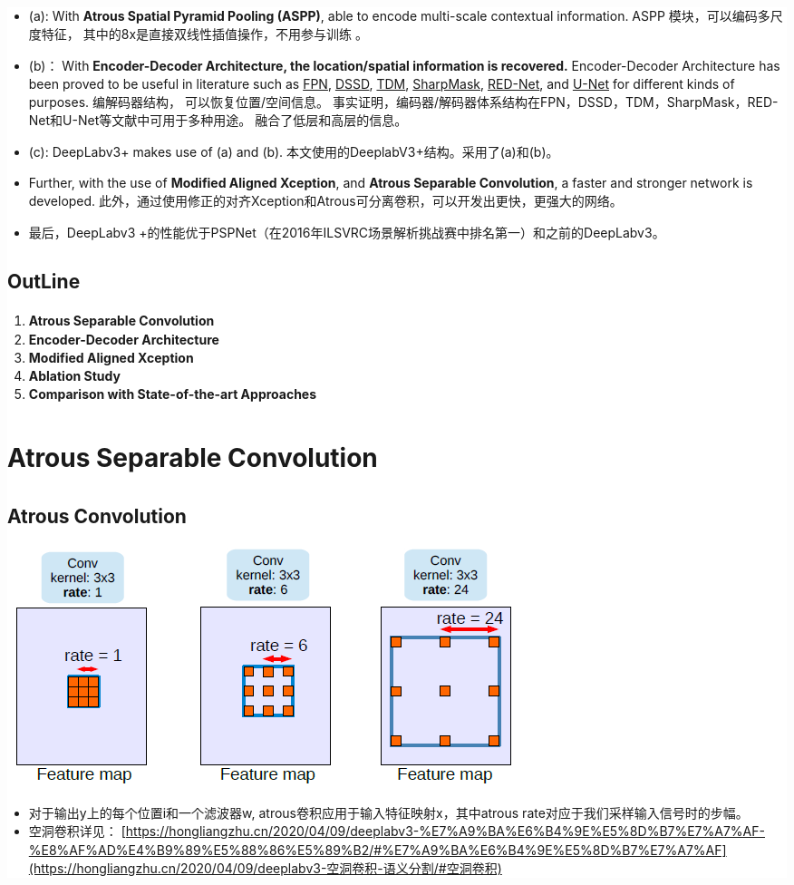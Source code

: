 - (a):  With **Atrous Spatial Pyramid Pooling (ASPP)**, able to encode multi-scale contextual information.  ASPP 模块，可以编码多尺度特征， 其中的8x是直接双线性插值操作，不用参与训练 。

- (b)： With **Encoder-Decoder Architecture, the location/spatial information is recovered.** Encoder-Decoder Architecture has been proved to be useful in literature such as [FPN](https://towardsdatascience.com/review-fpn-feature-pyramid-network-object-detection-262fc7482610), [DSSD](https://towardsdatascience.com/review-dssd-deconvolutional-single-shot-detector-object-detection-d4821a2bbeb5), [TDM](https://medium.com/datadriveninvestor/review-tdm-top-down-modulation-object-detection-3f0efe9e0151), [SharpMask](https://towardsdatascience.com/review-sharpmask-instance-segmentation-6509f7401a61), [RED-Net](https://medium.com/datadriveninvestor/review-red-net-residual-encoder-decoder-network-denoising-super-resolution-cb6364ae161e), and [U-Net](https://towardsdatascience.com/review-u-net-biomedical-image-segmentation-d02bf06ca760) for different kinds of purposes.  编解码器结构， 可以恢复位置/空间信息。 事实证明，编码器/解码器体系结构在FPN，DSSD，TDM，SharpMask，RED-Net和U-Net等文献中可用于多种用途。 融合了低层和高层的信息。

- (c):  DeepLabv3+ makes use of (a) and (b).  本文使用的DeeplabV3+结构。采用了(a)和(b)。

-  Further, with the use of **Modified Aligned Xception**, and **Atrous Separable Convolution**, a faster and stronger network is developed.   此外，通过使用修正的对齐Xception和Atrous可分离卷积，可以开发出更快，更强大的网络。 

-  最后，DeepLabv3 +的性能优于PSPNet（在2016年ILSVRC场景解析挑战赛中排名第一）和之前的DeepLabv3。 

  

## OutLine

1. **Atrous Separable Convolution**
2. **Encoder-Decoder Architecture**
3. **Modified Aligned Xception**
4. **Ablation Study**
5. **Comparison with State-of-the-art Approaches**



# **Atrous Separable Convolution**

## Atrous Convolution

 ![img](语义分割算法之DeepLabV3/1.png) 

- 对于输出y上的每个位置i和一个滤波器w, atrous卷积应用于输入特征映射x，其中atrous rate对应于我们采样输入信号时的步幅。
- 空洞卷积详见： [https://hongliangzhu.cn/2020/04/09/deeplabv3-%E7%A9%BA%E6%B4%9E%E5%8D%B7%E7%A7%AF-%E8%AF%AD%E4%B9%89%E5%88%86%E5%89%B2/#%E7%A9%BA%E6%B4%9E%E5%8D%B7%E7%A7%AF](https://hongliangzhu.cn/2020/04/09/deeplabv3-空洞卷积-语义分割/#空洞卷积) 
